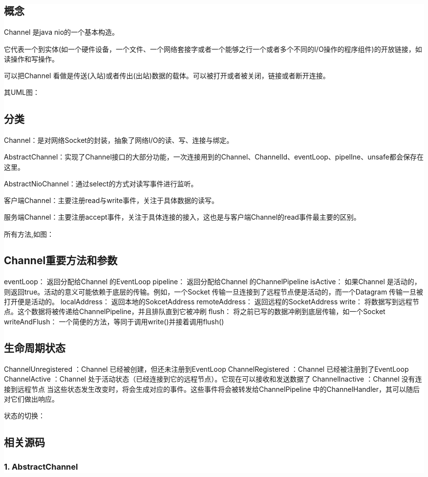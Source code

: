## 概念

Channel 是java nio的一个基本构造。

​		它代表一个到实体(如一个硬件设备，一个文件、一个网络套接字或者一个能够之行一个或者多个不同的I/O操作的程序组件)的开放链接，如读操作和写操作。

可以把Channel 看做是传送(入站)或者传出(出站)数据的载体。可以被打开或者被关闭，链接或者断开连接。

其UML图：



## 分类

Channel：是对网络Socket的封装，抽象了网络I/O的读、写、连接与绑定。

AbstractChannel：实现了Channel接口的大部分功能，一次连接用到的Channel、ChannelId、eventLoop、pipelIne、unsafe都会保存在这里。

AbstractNioChannel：通过select的方式对读写事件进行监听。

客户端Channel：主要注册read与write事件，关注于具体数据的读写。

服务端Channel：主要注册accept事件，关注于具体连接的接入，这也是与客户端Channel的read事件最主要的区别。



所有方法,如图：



## Channel重要方法和参数

eventLoop： 返回分配给Channel 的EventLoop
pipeline： 返回分配给Channel 的ChannelPipeline
isActive： 如果Channel 是活动的，则返回true。活动的意义可能依赖于底层的传输。例如，一个Socket 传输一旦连接到了远程节点便是活动的，而一个Datagram 传输一旦被打开便是活动的。
localAddress： 返回本地的SokcetAddress
remoteAddress： 返回远程的SocketAddress
write： 将数据写到远程节点。这个数据将被传递给ChannelPipeline，并且排队直到它被冲刷
flush： 将之前已写的数据冲刷到底层传输，如一个Socket
writeAndFlush： 一个简便的方法，等同于调用write()并接着调用flush()

## 生命周期状态

ChannelUnregistered ：Channel 已经被创建，但还未注册到EventLoop
ChannelRegistered ：Channel 已经被注册到了EventLoop
ChannelActive ：Channel 处于活动状态（已经连接到它的远程节点）。它现在可以接收和发送数据了
ChannelInactive ：Channel 没有连接到远程节点
当这些状态发生改变时，将会生成对应的事件。这些事件将会被转发给ChannelPipeline 中的ChannelHandler，其可以随后对它们做出响应。

状态的切换：



## 相关源码

### 1. AbstractChannel
